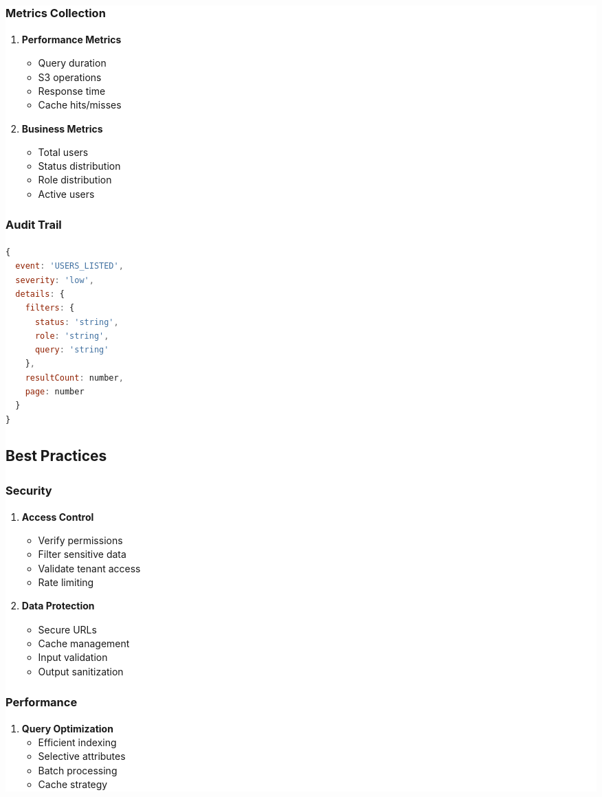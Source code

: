 ### Metrics Collection
1. **Performance Metrics**
   - Query duration
   - S3 operations
   - Response time
   - Cache hits/misses

2. **Business Metrics**
   - Total users
   - Status distribution
   - Role distribution
   - Active users

### Audit Trail
```javascript
{
  event: 'USERS_LISTED',
  severity: 'low',
  details: {
    filters: {
      status: 'string',
      role: 'string',
      query: 'string'
    },
    resultCount: number,
    page: number
  }
}
```

## Best Practices

### Security
1. **Access Control**
   - Verify permissions
   - Filter sensitive data
   - Validate tenant access
   - Rate limiting

2. **Data Protection**
   - Secure URLs
   - Cache management
   - Input validation
   - Output sanitization

### Performance
1. **Query Optimization**
   - Efficient indexing
   - Selective attributes
   - Batch processing
   - Cache strategy
